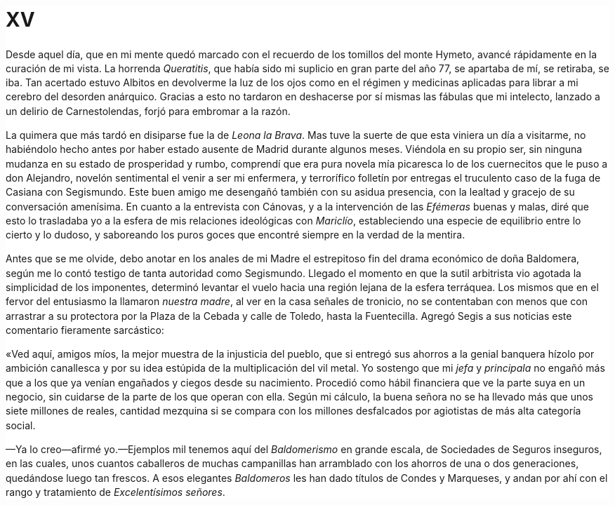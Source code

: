 # XV

Desde aquel día, que en mi mente quedó marcado con el recuerdo de los
tomillos del monte Hymeto, avancé rápidamente en la curación de mi
vista. La horrenda *Queratitis*, que había sido mi suplicio en gran
parte del año 77, se apartaba de mí, se retiraba, se iba. Tan acertado
estuvo Albitos en devolverme la luz de los ojos como en el régimen y
medicinas aplicadas para librar a mi cerebro del desorden anárquico.
Gracias a esto no tardaron en deshacerse por sí mismas las fábulas que
mi intelecto, lanzado a un delirio de Carnestolendas, forjó para
embromar a la razón.

La quimera que más tardó en disiparse fue la de *Leona la Brava*. Mas
tuve la suerte de que esta viniera un día a visitarme, no habiéndolo
hecho antes por haber estado ausente de Madrid durante algunos meses.
Viéndola en su propio ser, sin ninguna mudanza en su estado de
prosperidad y rumbo, comprendí que era pura novela mía picaresca lo de
los cuernecitos que le puso a don Alejandro, novelón sentimental el
venir a ser mi enfermera, y terrorífico folletín por entregas el
truculento caso de la fuga de Casiana con Segismundo. Este buen amigo me
desengañó también con su asidua presencia, con la lealtad y gracejo de
su conversación amenísima. En cuanto a la entrevista con Cánovas, y a la
intervención de las *Efémeras* buenas y malas, diré que esto lo
trasladaba yo a la esfera de mis relaciones ideológicas con *Mariclío*,
estableciendo una especie de equilibrio entre lo cierto y lo dudoso, y
saboreando los puros goces que encontré siempre en la verdad de la
mentira.

Antes que se me olvide, debo anotar en los anales de mi Madre el
estrepitoso fin del drama económico de doña Baldomera, según me lo contó
testigo de tanta autoridad como Segismundo. Llegado el momento en que la
sutil arbitrista vio agotada la simplicidad de los imponentes, determinó
levantar el vuelo hacia una región lejana de la esfera terráquea. Los
mismos que en el fervor del entusiasmo la llamaron *nuestra madre*, al
ver en la casa señales de tronicio, no se contentaban con menos que con
arrastrar a su protectora por la Plaza de la Cebada y calle de Toledo,
hasta la Fuentecilla. Agregó Segis a sus noticias este comentario
fieramente sarcástico:

«Ved aquí, amigos míos, la mejor muestra de la injusticia del pueblo,
que si entregó sus ahorros a la genial banquera hízolo por ambición
canallesca y por su idea estúpida de la multiplicación del vil metal. Yo
sostengo que mi *jefa* y *principala* no engañó más que a los que ya
venían engañados y ciegos desde su nacimiento. Procedió como hábil
financiera que ve la parte suya en un negocio, sin cuidarse de la parte
de los que operan con ella. Según mi cálculo, la buena señora no se ha
llevado más que unos siete millones de reales, cantidad mezquina si se
compara con los millones desfalcados por agiotistas de más alta
categoría social.

—Ya lo creo—afirmé yo.—Ejemplos mil tenemos aquí del
*Baldomerismo* en grande escala, de Sociedades de Seguros inseguros, en
las cuales, unos cuantos caballeros de muchas campanillas han arramblado
con los ahorros de una o dos generaciones, quedándose luego tan frescos.
A esos elegantes *Baldomeros* les han dado títulos de Condes y
Marqueses, y andan por ahí con el rango y tratamiento de *Excelentísimos
señores*.
